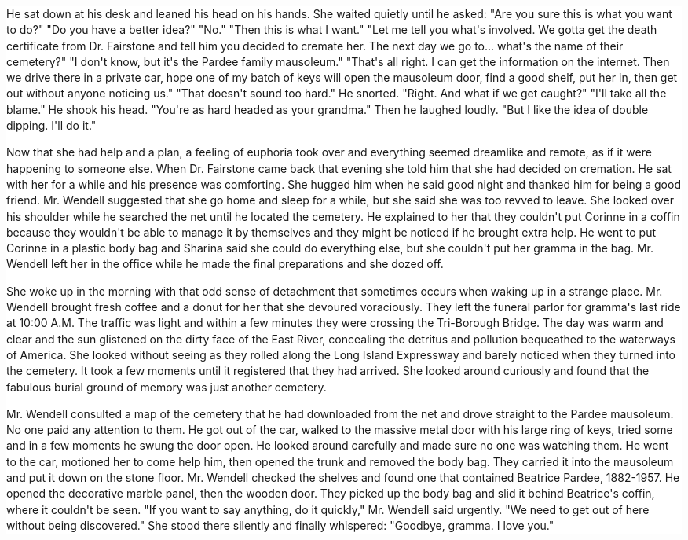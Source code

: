 He sat down at his desk and leaned his head on his hands. She waited
quietly until he asked: \"Are you sure this is what you want to do?\"
\"Do you have a better idea?\" \"No.\" \"Then this is what I want.\"
\"Let me tell you what\'s involved. We gotta get the death certificate
from Dr. Fairstone and tell him you decided to cremate her. The next day
we go to... what\'s the name of their cemetery?\" \"I don't know, but
it\'s the Pardee family mausoleum.\" \"That\'s all right. I can get the
information on the internet. Then we drive there in a private car, hope
one of my batch of keys will open the mausoleum door, find a good shelf,
put her in, then get out without anyone noticing us.\" \"That doesn\'t
sound too hard.\" He snorted. \"Right. And what if we get caught?\"
\"I\'ll take all the blame.\" He shook his head. \"You\'re as hard
headed as your grandma.\" Then he laughed loudly. \"But I like the idea
of double dipping. I\'ll do it.\"

Now that she had help and a plan, a feeling of euphoria took over and
everything seemed dreamlike and remote, as if it were happening to
someone else. When Dr. Fairstone came back that evening she told him
that she had decided on cremation. He sat with her for a while and his
presence was comforting. She hugged him when he said good night and
thanked him for being a good friend. Mr. Wendell suggested that she go
home and sleep for a while, but she said she was too revved to leave.
She looked over his shoulder while he searched the net until he located
the cemetery. He explained to her that they couldn\'t put Corinne in a
coffin because they wouldn\'t be able to manage it by themselves and
they might be noticed if he brought extra help. He went to put Corinne
in a plastic body bag and Sharina said she could do everything else, but
she couldn\'t put her gramma in the bag. Mr. Wendell left her in the
office while he made the final preparations and she dozed off.

She woke up in the morning with that odd sense of detachment that
sometimes occurs when waking up in a strange place. Mr. Wendell brought
fresh coffee and a donut for her that she devoured voraciously. They
left the funeral parlor for gramma\'s last ride at 10:00 A.M. The
traffic was light and within a few minutes they were crossing the
Tri-Borough Bridge. The day was warm and clear and the sun glistened on
the dirty face of the East River, concealing the detritus and pollution
bequeathed to the waterways of America. She looked without seeing as
they rolled along the Long Island Expressway and barely noticed when
they turned into the cemetery. It took a few moments until it registered
that they had arrived. She looked around curiously and found that the
fabulous burial ground of memory was just another cemetery.

Mr. Wendell consulted a map of the cemetery that he had downloaded from
the net and drove straight to the Pardee mausoleum. No one paid any
attention to them. He got out of the car, walked to the massive metal
door with his large ring of keys, tried some and in a few moments he
swung the door open. He looked around carefully and made sure no one was
watching them. He went to the car, motioned her to come help him, then
opened the trunk and removed the body bag. They carried it into the
mausoleum and put it down on the stone floor. Mr. Wendell checked the
shelves and found one that contained Beatrice Pardee, 1882-1957. He
opened the decorative marble panel, then the wooden door. They picked up
the body bag and slid it behind Beatrice\'s coffin, where it couldn\'t
be seen. \"If you want to say anything, do it quickly,\" Mr. Wendell
said urgently. \"We need to get out of here without being discovered.\"
She stood there silently and finally whispered: \"Goodbye, gramma. I
love you.\"
